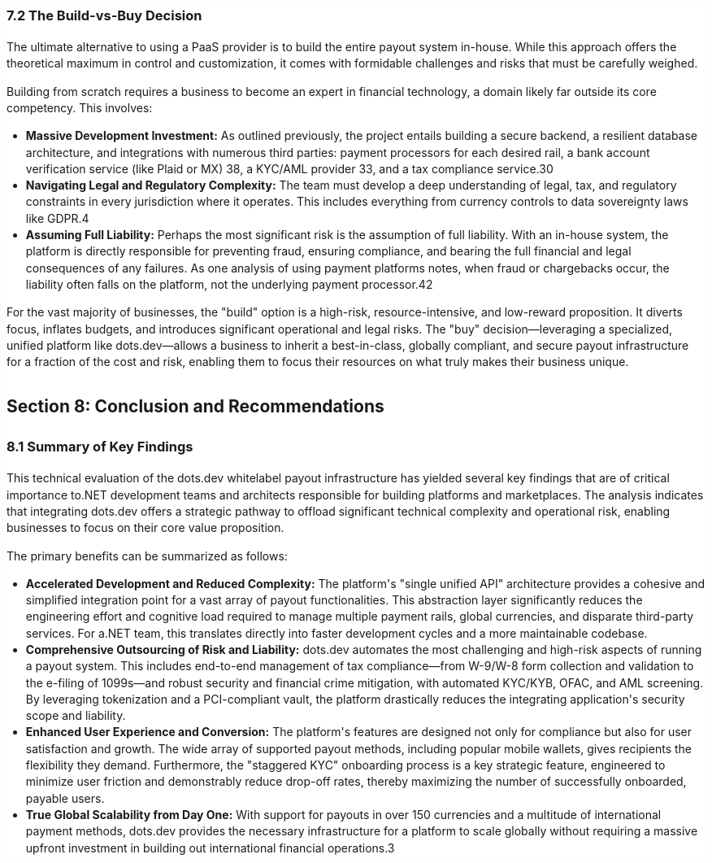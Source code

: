 ### **7.2 The Build-vs-Buy Decision**

The ultimate alternative to using a PaaS provider is to build the entire payout system in-house. While this approach offers the theoretical maximum in control and customization, it comes with formidable challenges and risks that must be carefully weighed.

Building from scratch requires a business to become an expert in financial technology, a domain likely far outside its core competency. This involves:

* **Massive Development Investment:** As outlined previously, the project entails building a secure backend, a resilient database architecture, and integrations with numerous third parties: payment processors for each desired rail, a bank account verification service (like Plaid or MX) 38, a KYC/AML provider 33, and a tax compliance service.30  
* **Navigating Legal and Regulatory Complexity:** The team must develop a deep understanding of legal, tax, and regulatory constraints in every jurisdiction where it operates. This includes everything from currency controls to data sovereignty laws like GDPR.4  
* **Assuming Full Liability:** Perhaps the most significant risk is the assumption of full liability. With an in-house system, the platform is directly responsible for preventing fraud, ensuring compliance, and bearing the full financial and legal consequences of any failures. As one analysis of using payment platforms notes, when fraud or chargebacks occur, the liability often falls on the platform, not the underlying payment processor.42

For the vast majority of businesses, the "build" option is a high-risk, resource-intensive, and low-reward proposition. It diverts focus, inflates budgets, and introduces significant operational and legal risks. The "buy" decision—leveraging a specialized, unified platform like dots.dev—allows a business to inherit a best-in-class, globally compliant, and secure payout infrastructure for a fraction of the cost and risk, enabling them to focus their resources on what truly makes their business unique.

## **Section 8: Conclusion and Recommendations**

### **8.1 Summary of Key Findings**

This technical evaluation of the dots.dev whitelabel payout infrastructure has yielded several key findings that are of critical importance to.NET development teams and architects responsible for building platforms and marketplaces. The analysis indicates that integrating dots.dev offers a strategic pathway to offload significant technical complexity and operational risk, enabling businesses to focus on their core value proposition.

The primary benefits can be summarized as follows:

* **Accelerated Development and Reduced Complexity:** The platform's "single unified API" architecture provides a cohesive and simplified integration point for a vast array of payout functionalities. This abstraction layer significantly reduces the engineering effort and cognitive load required to manage multiple payment rails, global currencies, and disparate third-party services. For a.NET team, this translates directly into faster development cycles and a more maintainable codebase.  
* **Comprehensive Outsourcing of Risk and Liability:** dots.dev automates the most challenging and high-risk aspects of running a payout system. This includes end-to-end management of tax compliance—from W-9/W-8 form collection and validation to the e-filing of 1099s—and robust security and financial crime mitigation, with automated KYC/KYB, OFAC, and AML screening. By leveraging tokenization and a PCI-compliant vault, the platform drastically reduces the integrating application's security scope and liability.  
* **Enhanced User Experience and Conversion:** The platform's features are designed not only for compliance but also for user satisfaction and growth. The wide array of supported payout methods, including popular mobile wallets, gives recipients the flexibility they demand. Furthermore, the "staggered KYC" onboarding process is a key strategic feature, engineered to minimize user friction and demonstrably reduce drop-off rates, thereby maximizing the number of successfully onboarded, payable users.  
* **True Global Scalability from Day One:** With support for payouts in over 150 currencies and a multitude of international payment methods, dots.dev provides the necessary infrastructure for a platform to scale globally without requiring a massive upfront investment in building out international financial operations.3
